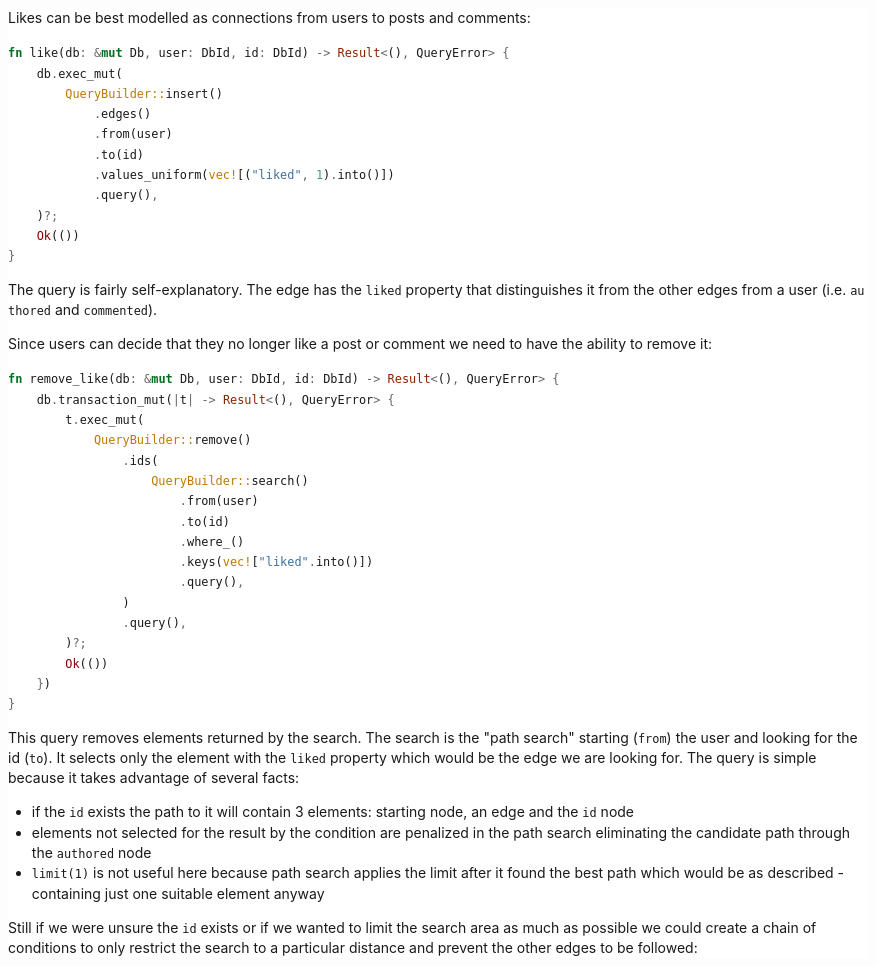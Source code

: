 Likes can be best modelled as connections from users to posts and comments:

```rs
fn like(db: &mut Db, user: DbId, id: DbId) -> Result<(), QueryError> {
    db.exec_mut(
        QueryBuilder::insert()
            .edges()
            .from(user)
            .to(id)
            .values_uniform(vec![("liked", 1).into()])
            .query(),
    )?;
    Ok(())
}
```

The query is fairly self-explanatory. The edge has the `liked` property that distinguishes it from the other edges from a user (i.e. `authored` and `commented`).

Since users can decide that they no longer like a post or comment we need to have the ability to remove it:

```rs
fn remove_like(db: &mut Db, user: DbId, id: DbId) -> Result<(), QueryError> {
    db.transaction_mut(|t| -> Result<(), QueryError> {
        t.exec_mut(
            QueryBuilder::remove()
                .ids(
                    QueryBuilder::search()
                        .from(user)
                        .to(id)
                        .where_()
                        .keys(vec!["liked".into()])
                        .query(),
                )
                .query(),
        )?;
        Ok(())
    })
}
```

This query removes elements returned by the search. The search is the "path search" starting (`from`) the user and looking for the id (`to`). It selects only the element with the `liked` property which would be the edge we are looking for. The query is simple because it takes advantage of several facts:

-   if the `id` exists the path to it will contain 3 elements: starting node, an edge and the `id` node
-   elements not selected for the result by the condition are penalized in the path search eliminating the candidate path through the `authored` node
-   `limit(1)` is not useful here because path search applies the limit after it found the best path which would be as described - containing just one suitable element anyway

Still if we were unsure the `id` exists or if we wanted to limit the search area as much as possible we could create a chain of conditions to only restrict the search to a particular distance and prevent the other edges to be followed:
